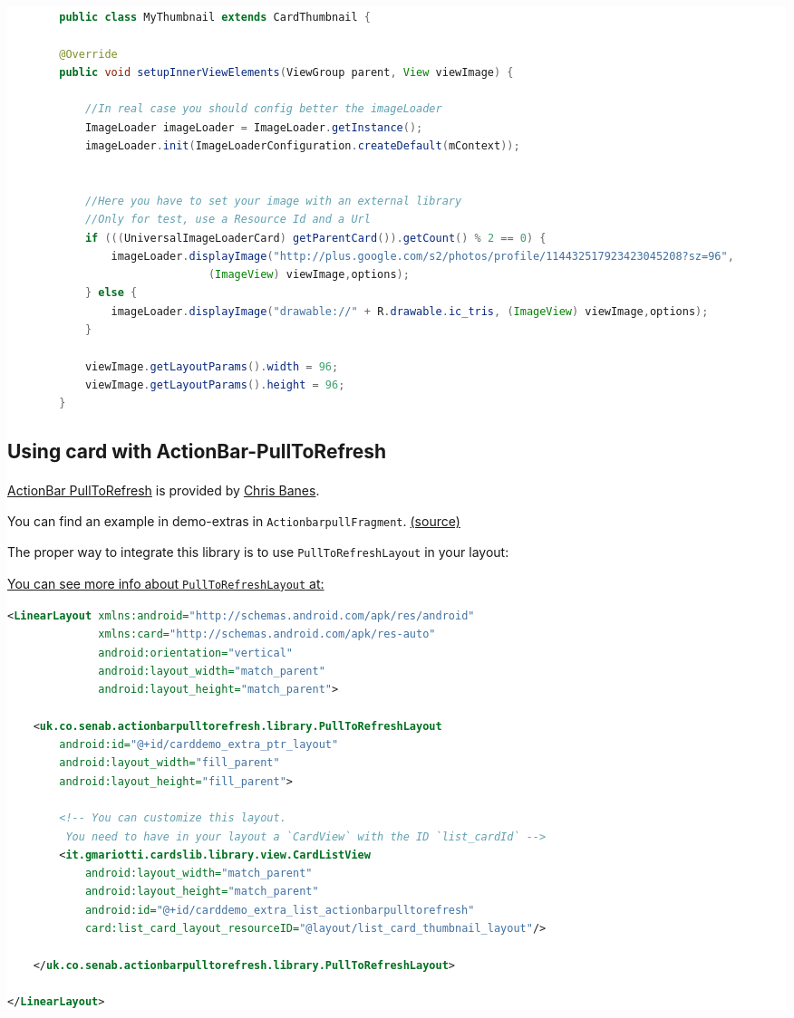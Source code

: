 ``` java
        public class MyThumbnail extends CardThumbnail {

        @Override
        public void setupInnerViewElements(ViewGroup parent, View viewImage) {

            //In real case you should config better the imageLoader
            ImageLoader imageLoader = ImageLoader.getInstance();
            imageLoader.init(ImageLoaderConfiguration.createDefault(mContext));


            //Here you have to set your image with an external library
            //Only for test, use a Resource Id and a Url
            if (((UniversalImageLoaderCard) getParentCard()).getCount() % 2 == 0) {
                imageLoader.displayImage("http://plus.google.com/s2/photos/profile/114432517923423045208?sz=96",
                               (ImageView) viewImage,options);
            } else {
                imageLoader.displayImage("drawable://" + R.drawable.ic_tris, (ImageView) viewImage,options);
            }

            viewImage.getLayoutParams().width = 96;
            viewImage.getLayoutParams().height = 96;
        }
```


## Using card with ActionBar-PullToRefresh

[ActionBar PullToRefresh][7] is provided by [Chris Banes][8].

You can find an example in demo-extras in `ActionbarpullFragment`. [(source)](/demo/extras/src/main/java/it/gmariotti/cardslib/demo/extras/fragment/ActionbarpullFragment.java)

The proper way to integrate this library is to use `PullToRefreshLayout` in your layout:

[You can see more info about `PullToRefreshLayout` at:](https://github.com/chrisbanes/ActionBar-PullToRefresh#pulltorefreshlayout)

``` xml
<LinearLayout xmlns:android="http://schemas.android.com/apk/res/android"
              xmlns:card="http://schemas.android.com/apk/res-auto"
              android:orientation="vertical"
              android:layout_width="match_parent"
              android:layout_height="match_parent">

    <uk.co.senab.actionbarpulltorefresh.library.PullToRefreshLayout
        android:id="@+id/carddemo_extra_ptr_layout"
        android:layout_width="fill_parent"
        android:layout_height="fill_parent">

        <!-- You can customize this layout.
         You need to have in your layout a `CardView` with the ID `list_cardId` -->
        <it.gmariotti.cardslib.library.view.CardListView
            android:layout_width="match_parent"
            android:layout_height="match_parent"
            android:id="@+id/carddemo_extra_list_actionbarpulltorefresh"
            card:list_card_layout_resourceID="@layout/list_card_thumbnail_layout"/>

    </uk.co.senab.actionbarpulltorefresh.library.PullToRefreshLayout>

</LinearLayout>
```


 [1]: https://github.com/square/picasso
 [2]: http://square.github.io/
 [3]: https://github.com/koush/ion
 [4]: http://koush.com/
 [5]: https://github.com/nostra13/Android-Universal-Image-Loader
 [6]: http://nostra13android.blogspot.it/
 [7]: https://github.com/chrisbanes/ActionBar-PullToRefresh
 [8]: http://chris.banes.me/
 [9]: https://github.com/nhaarman/ListViewAnimations
 [10]: https://plus.google.com/+NiekHaarman
 [11]: https://github.com/keyboardsurfer/Crouton
 [12]: https://plus.google.com/u/0/117509657298845443204
 [13]: https://github.com/emilsjolander/StickyListHeaders
 [14]: http://emilsjolander.se/